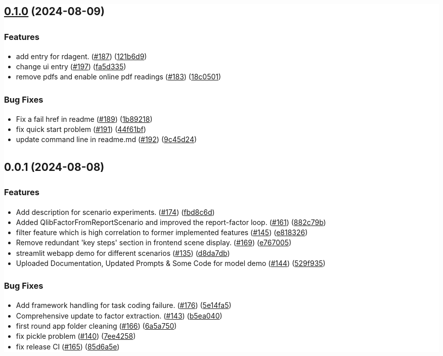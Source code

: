 ## [0.1.0](https://github.com/microsoft/RD-Agent/compare/v0.0.1...v0.1.0) (2024-08-09)


### Features

* add entry for rdagent. ([#187](https://github.com/microsoft/RD-Agent/issues/187)) ([121b6d9](https://github.com/microsoft/RD-Agent/commit/121b6d98de38cd03be30cbee47b40baf39a2b60b))
* change ui entry ([#197](https://github.com/microsoft/RD-Agent/issues/197)) ([fa5d335](https://github.com/microsoft/RD-Agent/commit/fa5d3354d22240888f4fc4007d9834f7424632aa))
* remove pdfs and enable online pdf readings ([#183](https://github.com/microsoft/RD-Agent/issues/183)) ([18c0501](https://github.com/microsoft/RD-Agent/commit/18c05016a23d694c7b12759cf1322562dcffc56a))


### Bug Fixes

* Fix a fail href in readme ([#189](https://github.com/microsoft/RD-Agent/issues/189)) ([1b89218](https://github.com/microsoft/RD-Agent/commit/1b89218f6bc697494f4a1b8a42ad18963002714f))
* fix quick start problem ([#191](https://github.com/microsoft/RD-Agent/issues/191)) ([44f61bf](https://github.com/microsoft/RD-Agent/commit/44f61bfa1058a8efb59ca48b7f1417765aeea33e))
* update command line in readme.md ([#192](https://github.com/microsoft/RD-Agent/issues/192)) ([9c45d24](https://github.com/microsoft/RD-Agent/commit/9c45d24a192da02f7d9765cb001097da1bc36c61))

## 0.0.1 (2024-08-08)


### Features

* Add description for scenario experiments. ([#174](https://github.com/microsoft/RD-Agent/issues/174)) ([fbd8c6d](https://github.com/microsoft/RD-Agent/commit/fbd8c6d87e1424c08997103b8e8fbf264858c4ed))
* Added QlibFactorFromReportScenario and improved the report-factor loop. ([#161](https://github.com/microsoft/RD-Agent/issues/161)) ([882c79b](https://github.com/microsoft/RD-Agent/commit/882c79bf11583980e646b130f71cfa20201ffc7b))
* filter feature which is high correlation to former implemented features ([#145](https://github.com/microsoft/RD-Agent/issues/145)) ([e818326](https://github.com/microsoft/RD-Agent/commit/e818326422740e04a4863f7c3c18744dde2ad98f))
* Remove redundant 'key steps' section in frontend scene display. ([#169](https://github.com/microsoft/RD-Agent/issues/169)) ([e767005](https://github.com/microsoft/RD-Agent/commit/e76700513bee29232c93b97414419df330d9be8d))
* streamlit webapp demo for different scenarios ([#135](https://github.com/microsoft/RD-Agent/issues/135)) ([d8da7db](https://github.com/microsoft/RD-Agent/commit/d8da7db865e6653fc4740efee9a843b69bd79699))
* Uploaded Documentation, Updated Prompts & Some Code for model demo ([#144](https://github.com/microsoft/RD-Agent/issues/144)) ([529f935](https://github.com/microsoft/RD-Agent/commit/529f935aa98623f0dc1dda29eecee3ef738dd446))


### Bug Fixes

* Add framework handling for task coding failure. ([#176](https://github.com/microsoft/RD-Agent/issues/176)) ([5e14fa5](https://github.com/microsoft/RD-Agent/commit/5e14fa54a9dd30a94aebe2643b8c9a3b85517a11))
* Comprehensive update to factor extraction. ([#143](https://github.com/microsoft/RD-Agent/issues/143)) ([b5ea040](https://github.com/microsoft/RD-Agent/commit/b5ea04019fd5fa15c0f8b9a7e4f18f490f7057d4))
* first round app folder cleaning ([#166](https://github.com/microsoft/RD-Agent/issues/166)) ([6a5a750](https://github.com/microsoft/RD-Agent/commit/6a5a75021912927deb5e8e4c7ad3ec4b51bfc788))
* fix pickle problem ([#140](https://github.com/microsoft/RD-Agent/issues/140)) ([7ee4258](https://github.com/microsoft/RD-Agent/commit/7ee42587b60d94417f34332cee395cf210dc8a0e))
* fix release CI ([#165](https://github.com/microsoft/RD-Agent/issues/165)) ([85d6a5e](https://github.com/microsoft/RD-Agent/commit/85d6a5ed91113fda34ae079b23c89aa24acd2cb2))
